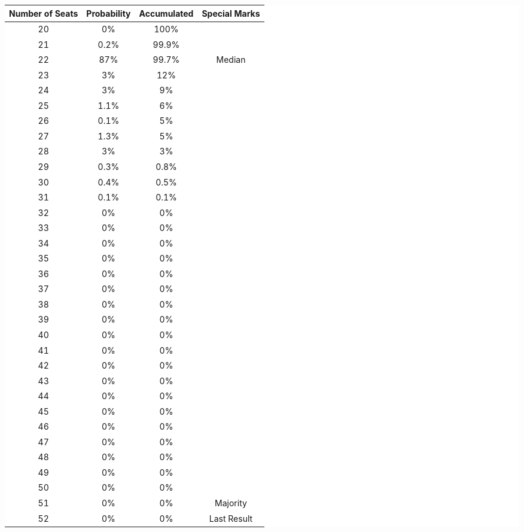 | Number of Seats | Probability | Accumulated | Special Marks |
|:---------------:|:-----------:|:-----------:|:-------------:|
| 20 | 0% | 100% |  |
| 21 | 0.2% | 99.9% |  |
| 22 | 87% | 99.7% | Median |
| 23 | 3% | 12% |  |
| 24 | 3% | 9% |  |
| 25 | 1.1% | 6% |  |
| 26 | 0.1% | 5% |  |
| 27 | 1.3% | 5% |  |
| 28 | 3% | 3% |  |
| 29 | 0.3% | 0.8% |  |
| 30 | 0.4% | 0.5% |  |
| 31 | 0.1% | 0.1% |  |
| 32 | 0% | 0% |  |
| 33 | 0% | 0% |  |
| 34 | 0% | 0% |  |
| 35 | 0% | 0% |  |
| 36 | 0% | 0% |  |
| 37 | 0% | 0% |  |
| 38 | 0% | 0% |  |
| 39 | 0% | 0% |  |
| 40 | 0% | 0% |  |
| 41 | 0% | 0% |  |
| 42 | 0% | 0% |  |
| 43 | 0% | 0% |  |
| 44 | 0% | 0% |  |
| 45 | 0% | 0% |  |
| 46 | 0% | 0% |  |
| 47 | 0% | 0% |  |
| 48 | 0% | 0% |  |
| 49 | 0% | 0% |  |
| 50 | 0% | 0% |  |
| 51 | 0% | 0% | Majority |
| 52 | 0% | 0% | Last Result |
